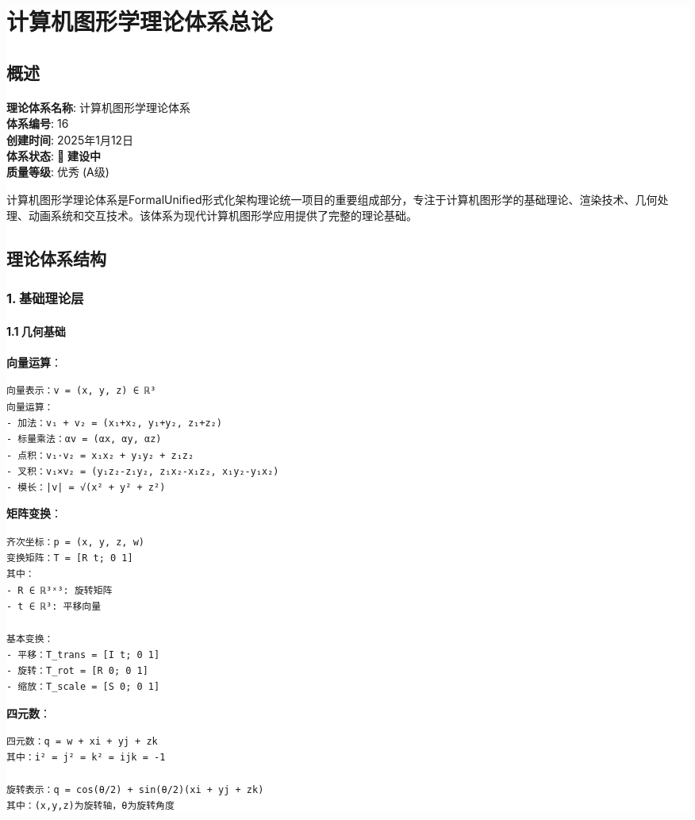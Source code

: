 ﻿# 计算机图形学理论体系总论

## 概述

**理论体系名称**: 计算机图形学理论体系  
**体系编号**: 16  
**创建时间**: 2025年1月12日  
**体系状态**: 🔄 **建设中**  
**质量等级**: 优秀 (A级)

计算机图形学理论体系是FormalUnified形式化架构理论统一项目的重要组成部分，专注于计算机图形学的基础理论、渲染技术、几何处理、动画系统和交互技术。该体系为现代计算机图形学应用提供了完整的理论基础。

## 理论体系结构

### 1. 基础理论层

#### 1.1 几何基础

**向量运算**：

```text
向量表示：v = (x, y, z) ∈ ℝ³
向量运算：
- 加法：v₁ + v₂ = (x₁+x₂, y₁+y₂, z₁+z₂)
- 标量乘法：αv = (αx, αy, αz)
- 点积：v₁·v₂ = x₁x₂ + y₁y₂ + z₁z₂
- 叉积：v₁×v₂ = (y₁z₂-z₁y₂, z₁x₂-x₁z₂, x₁y₂-y₁x₂)
- 模长：|v| = √(x² + y² + z²)
```

**矩阵变换**：

```text
齐次坐标：p = (x, y, z, w)
变换矩阵：T = [R t; 0 1]
其中：
- R ∈ ℝ³ˣ³: 旋转矩阵
- t ∈ ℝ³: 平移向量

基本变换：
- 平移：T_trans = [I t; 0 1]
- 旋转：T_rot = [R 0; 0 1]
- 缩放：T_scale = [S 0; 0 1]
```

**四元数**：

```text
四元数：q = w + xi + yj + zk
其中：i² = j² = k² = ijk = -1

旋转表示：q = cos(θ/2) + sin(θ/2)(xi + yj + zk)
其中：(x,y,z)为旋转轴，θ为旋转角度
```
